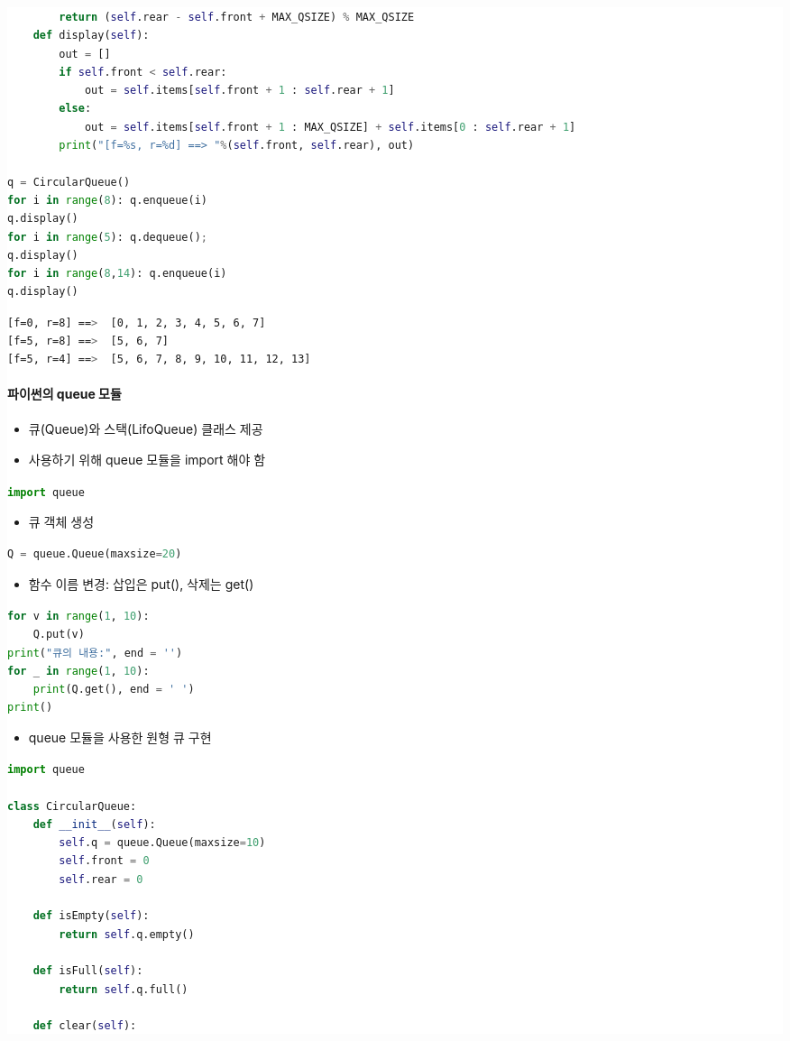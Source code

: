```python
        return (self.rear - self.front + MAX_QSIZE) % MAX_QSIZE
    def display(self):
        out = []
        if self.front < self.rear:
            out = self.items[self.front + 1 : self.rear + 1]
        else:
            out = self.items[self.front + 1 : MAX_QSIZE] + self.items[0 : self.rear + 1]
        print("[f=%s, r=%d] ==> "%(self.front, self.rear), out)

q = CircularQueue()
for i in range(8): q.enqueue(i)
q.display()
for i in range(5): q.dequeue();
q.display()
for i in range(8,14): q.enqueue(i)
q.display()
```

```bash
[f=0, r=8] ==>  [0, 1, 2, 3, 4, 5, 6, 7]
[f=5, r=8] ==>  [5, 6, 7]
[f=5, r=4] ==>  [5, 6, 7, 8, 9, 10, 11, 12, 13]
```

#### 파이썬의 queue 모듈

- 큐(Queue)와 스택(LifoQueue) 클래스 제공

- 사용하기 위해 queue 모듈을 import 해야 함

```python
import queue
```

- 큐 객체 생성

```python
Q = queue.Queue(maxsize=20)
```

- 함수 이름 변경: 삽입은 put(), 삭제는 get()

```python
for v in range(1, 10):
    Q.put(v)
print("큐의 내용:", end = '')
for _ in range(1, 10):
    print(Q.get(), end = ' ')
print()
```

- queue 모듈을 사용한 원형 큐 구현

```python
import queue

class CircularQueue:
    def __init__(self):
        self.q = queue.Queue(maxsize=10)
        self.front = 0
        self.rear = 0

    def isEmpty(self):
        return self.q.empty()

    def isFull(self):
        return self.q.full()

    def clear(self):
```